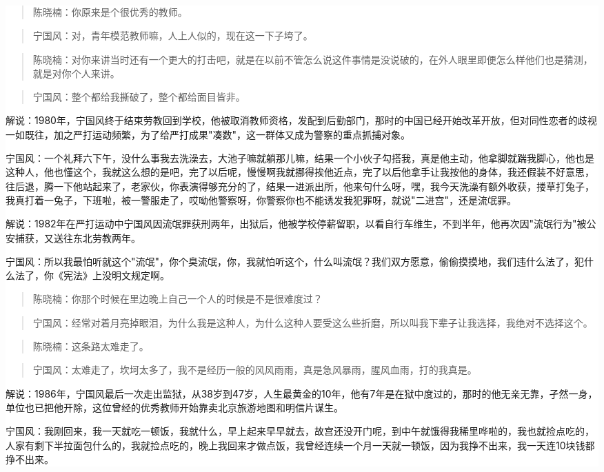 > 陈晓楠：你原来是个很优秀的教师。

>

> 宁国风：对，青年模范教师嘛，人上人似的，现在这一下子垮了。

>

> 陈晓楠：对你来讲当时还有一个更大的打击吧，就是在以前不管怎么说这件事情是没说破的，在外人眼里即便怎么样他们也是猜测，就是对你个人来讲。

>

> 宁国风：整个都给我撕破了，整个都给面目皆非。

>

>
解说：1980年，宁国风终于结束劳教回到学校，他被取消教师资格，发配到后勤部门，那时的中国已经开始改革开放，但对同性恋者的歧视一如既往，加之严打运动频繁，为了给严打成果"凑数"，这一群体又成为警察的重点抓捕对象。

>

>
宁国风：一个礼拜六下午，没什么事我去洗澡去，大池子嘛就躺那儿嘛，结果一个小伙子勾搭我，真是他主动，他拿脚就踹我脚心，他也是这种人，他也懂这个，我就这么想的是吧，完了以后呢，慢慢啊我就挪得挨他近点，完了以后他拿手让我按他的身体，我还假装不好意思，往后退，腾一下他站起来了，老家伙，你表演得够充分的了，结果一进派出所，他来句什么呀，嘿，我今天洗澡有额外收获，搂草打兔子，我真打着一兔子，下班啦，被一警服走了，哎呦他警察呀，你警察你也不能诱发我犯罪呀，就说"二进宫"，还是流氓罪。

>

>
解说：1982年在严打运动中宁国风因流氓罪获刑两年，出狱后，他被学校停薪留职，以看自行车维生，不到半年，他再次因"流氓行为"被公安捕获，又送往东北劳教两年。

>

>
宁国风：所以我最怕听就这个"流氓"，你个臭流氓，你，我就怕听这个，什么叫流氓？我们双方愿意，偷偷摸摸地，我们违什么法了，犯什么法了，你《宪法》上没明文规定啊。

>

> 陈晓楠：你那个时候在里边晚上自己一个人的时候是不是很难度过？

>

> 宁国风：经常对着月亮掉眼泪，为什么我是这种人，为什么这种人要受这么些折磨，所以叫我下辈子让我选择，我绝对不选择这个。

>

> 陈晓楠：这条路太难走了。

>

> 宁国风：太难走了，坎坷太多了，我不是经历一般的风风雨雨，真是急风暴雨，腥风血雨，打的我真是。

>

>
解说：1986年，宁国风最后一次走出监狱，从38岁到47岁，人生最黄金的10年，他有7年是在狱中度过的，那时的他无亲无靠，孑然一身，单位也已把他开除，这位曾经的优秀教师开始靠卖北京旅游地图和明信片谋生。

>

>
宁国风：我刚回来，我一天就吃一顿饭，我就什么，早上起来早早就去，故宫还没开门呢，到中午就饿得我稀里哗啦的，我也就捡点吃的，人家有剩下半拉面包什么的，我就捡点吃的，晚上我回来才做点饭，我曾经连续一个月一天就一顿饭，因为我挣不出来，我一天连10块钱都挣不出来。
